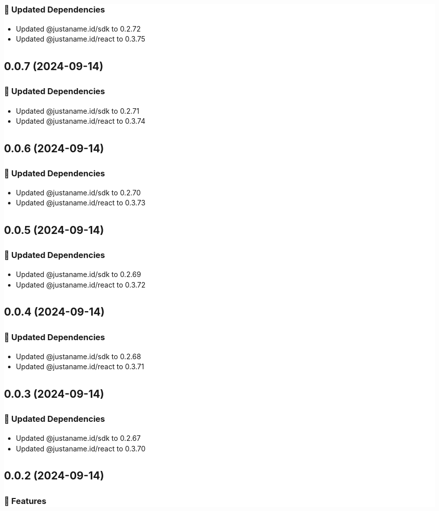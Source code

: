 
### 🧱 Updated Dependencies

- Updated @justaname.id/sdk to 0.2.72
- Updated @justaname.id/react to 0.3.75

## 0.0.7 (2024-09-14)


### 🧱 Updated Dependencies

- Updated @justaname.id/sdk to 0.2.71
- Updated @justaname.id/react to 0.3.74

## 0.0.6 (2024-09-14)


### 🧱 Updated Dependencies

- Updated @justaname.id/sdk to 0.2.70
- Updated @justaname.id/react to 0.3.73

## 0.0.5 (2024-09-14)


### 🧱 Updated Dependencies

- Updated @justaname.id/sdk to 0.2.69
- Updated @justaname.id/react to 0.3.72

## 0.0.4 (2024-09-14)


### 🧱 Updated Dependencies

- Updated @justaname.id/sdk to 0.2.68
- Updated @justaname.id/react to 0.3.71

## 0.0.3 (2024-09-14)


### 🧱 Updated Dependencies

- Updated @justaname.id/sdk to 0.2.67
- Updated @justaname.id/react to 0.3.70

## 0.0.2 (2024-09-14)


### 🚀 Features
